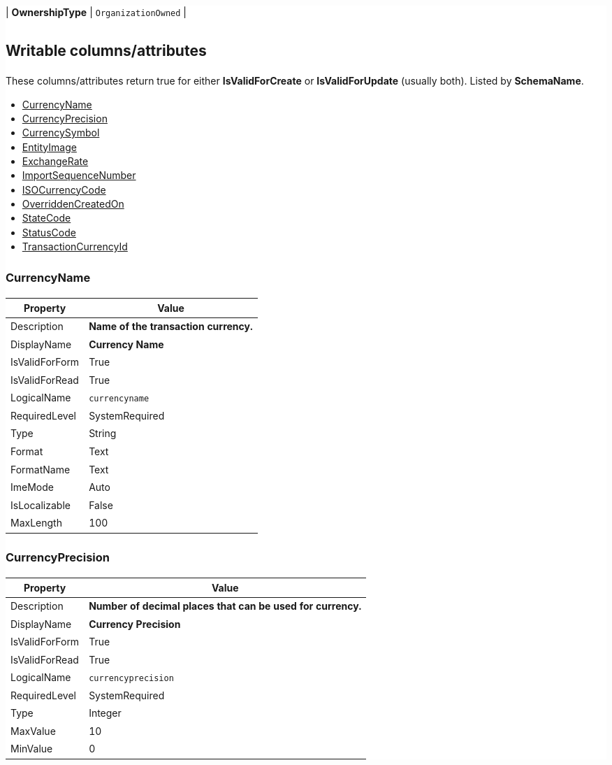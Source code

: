 | **OwnershipType** | `OrganizationOwned` |

## Writable columns/attributes

These columns/attributes return true for either **IsValidForCreate** or **IsValidForUpdate** (usually both). Listed by **SchemaName**.

- [CurrencyName](#BKMK_CurrencyName)
- [CurrencyPrecision](#BKMK_CurrencyPrecision)
- [CurrencySymbol](#BKMK_CurrencySymbol)
- [EntityImage](#BKMK_EntityImage)
- [ExchangeRate](#BKMK_ExchangeRate)
- [ImportSequenceNumber](#BKMK_ImportSequenceNumber)
- [ISOCurrencyCode](#BKMK_ISOCurrencyCode)
- [OverriddenCreatedOn](#BKMK_OverriddenCreatedOn)
- [StateCode](#BKMK_StateCode)
- [StatusCode](#BKMK_StatusCode)
- [TransactionCurrencyId](#BKMK_TransactionCurrencyId)

### <a name="BKMK_CurrencyName"></a> CurrencyName

|Property|Value|
|---|---|
|Description|**Name of the transaction currency.**|
|DisplayName|**Currency Name**|
|IsValidForForm|True|
|IsValidForRead|True|
|LogicalName|`currencyname`|
|RequiredLevel|SystemRequired|
|Type|String|
|Format|Text|
|FormatName|Text|
|ImeMode|Auto|
|IsLocalizable|False|
|MaxLength|100|

### <a name="BKMK_CurrencyPrecision"></a> CurrencyPrecision

|Property|Value|
|---|---|
|Description|**Number of decimal places that can be used for currency.**|
|DisplayName|**Currency Precision**|
|IsValidForForm|True|
|IsValidForRead|True|
|LogicalName|`currencyprecision`|
|RequiredLevel|SystemRequired|
|Type|Integer|
|MaxValue|10|
|MinValue|0|